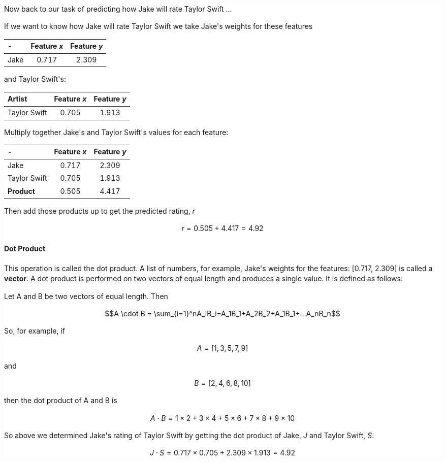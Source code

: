 
Now back to our task of predicting how Jake will rate Taylor Swift ...




If we want to know how Jake will rate Taylor Swift we take Jake's weights for these features


|       -   | Feature *x* | Feature *y* |
|:-----|:----:|:----:|
| Jake | 0.717 | 2.309 |

and Taylor Swift's:

 Artist   | Feature *x* | Feature *y* |
|:-----|:----:|:----:|
| Taylor Swift  | 0.705 | 1.913 |

Multiply together Jake's and Taylor Swift's values for each feature:


|       -   | Feature *x* | Feature *y* |
|:-----|:----:|:----:|
| Jake| 0.717 | 2.309 |
| Taylor Swift  | 0.705 | 1.913 |
| **Product** | 0.505| 4.417 |

Then add those products up to get the predicted rating, *r*

$$ r =0.505 + 4.417 = 4.92$$

#### Dot Product

This operation is called the dot product. A list of numbers, for example, Jake's weights for the features: [0.717, 2.309] is called a **vector**. A dot product is performed on two vectors of equal length and produces a single value. It is defined as follows:

Let A and B be two vectors of equal length. Then

$$A \cdot  B = \sum_{i=1}^nA_iB_i=A_1B_1+A_2B_2+A_1B_1+...A_nB_n$$

So, for example, if

$$A = [1, 3, 5, 7, 9]$$

and 

$$B = [2, 4, 6, 8, 10]$$

then the dot  product of A and B is

$$A \cdot B = 1 \times 2 + 3 \times 4 + 5 \times 6 + 7 \times 8 + 9 \times 10$$

 

So above we determined Jake's rating of Taylor Swift by getting the dot product of Jake, *J* and Taylor Swift, *S*:

$$J \cdot  S = 0.717 \times 0.705 +  2.309 \times 1.913 = 4.92$$
